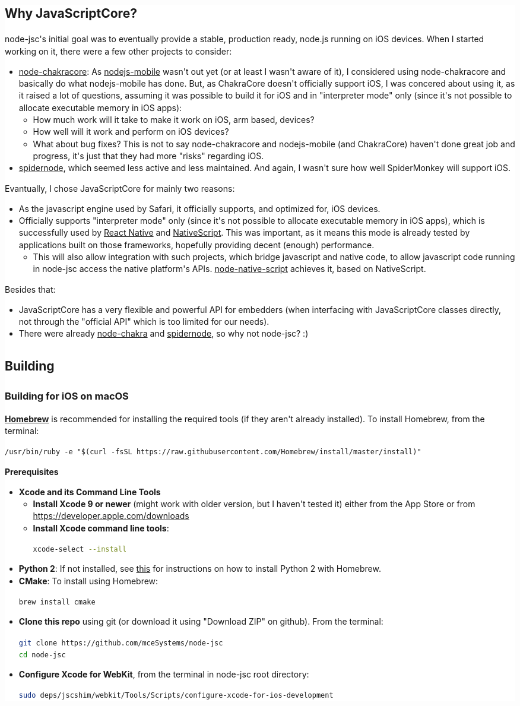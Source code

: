 ## Why JavaScriptCore?
node-jsc's initial goal was to eventually provide a stable, production ready, node.js running on iOS devices. When I started working on it, there were a few other projects to consider:
- [node-chakracore](https://github.com/nodejs/node-chakracore): As [nodejs-mobile](https://github.com/janeasystems/nodejs-mobile) wasn't out yet (or at least I wasn't aware of it), I considered using node-chakracore and basically do what nodejs-mobile has done. But, as ChakraCore doesn't officially support iOS, I was concered about using it, as it raised a lot of questions, assuming it was possible to build it for iOS and in "interpreter mode" only (since it's not possible to allocate executable memory in iOS apps):
  - How much work will it take to make it work on iOS, arm based, devices?
  - How well will it work and perform on iOS devices?
  - What about bug fixes?
  This is not to say node-chakracore and nodejs-mobile (and ChakraCore) haven't done great job and progress, it's just that they had more "risks" regarding iOS.
- [spidernode](https://github.com/mozilla/spidernode), which seemed less active and less maintained. And again, I wasn't sure how well SpiderMonkey will support iOS.

Evantually, I chose JavaScriptCore for mainly two reasons:
- As the javascript engine used by Safari, it officially supports, and optimized for, iOS devices. 
- Officially supports "interpreter mode" only (since it's not possible to allocate executable memory in iOS apps), which is successfully used by [React Native](https://facebook.github.io/react-native/docs/javascript-environment) and [NativeScript](https://docs.nativescript.org/angular/core-concepts/ios-runtime/Overview). This was important, as it means this mode is already tested by applications built on those frameworks, hopefully providing decent (enough) performance. 
  - This will also allow integration with such projects, which bridge javascript and native code, to allow javascript code running in node-jsc access the native platform's APIs. [node-native-script](https://github.com/mceSystems/node-native-script) achieves it, based on NativeScript.

Besides that:
- JavaScriptCore has a very flexible and powerful API for embedders (when interfacing with JavaScriptCore classes directly, not through the "official API" which is too limited for our needs).
- There were already [node-chakra](https://github.com/nodejs/node-chakracore) and [spidernode](https://github.com/mozilla/spidernode), so why not node-jsc? :)

## Building
### Building for iOS on macOS
**[Homebrew](https://brew.sh)** is recommended for installing the required tools (if they aren't already installed). To install Homebrew, from the terminal:
```
/usr/bin/ruby -e "$(curl -fsSL https://raw.githubusercontent.com/Homebrew/install/master/install)"
```

**Prerequisites**
* **Xcode and its Command Line Tools**
  * **Install Xcode 9 or newer** (might work with older version, but I haven't tested it) either from the App Store or from https://developer.apple.com/downloads
  * **Install Xcode command line tools**:
    ```bash
    xcode-select --install
    ```
* **Python 2**: If not installed, see [this](https://docs.python-guide.org/starting/install/osx/) for instructions on how to install Python 2 with Homebrew.
* **CMake**: To install using Homebrew:
  ```bash
  brew install cmake
  ```
* **Clone this repo** using git (or download it using "Download ZIP" on github). From the terminal:
  ```bash
  git clone https://github.com/mceSystems/node-jsc
  cd node-jsc
  ``` 
* **Configure Xcode for WebKit**, from the terminal in node-jsc root directory:
  ```bash
  sudo deps/jscshim/webkit/Tools/Scripts/configure-xcode-for-ios-development
  ```